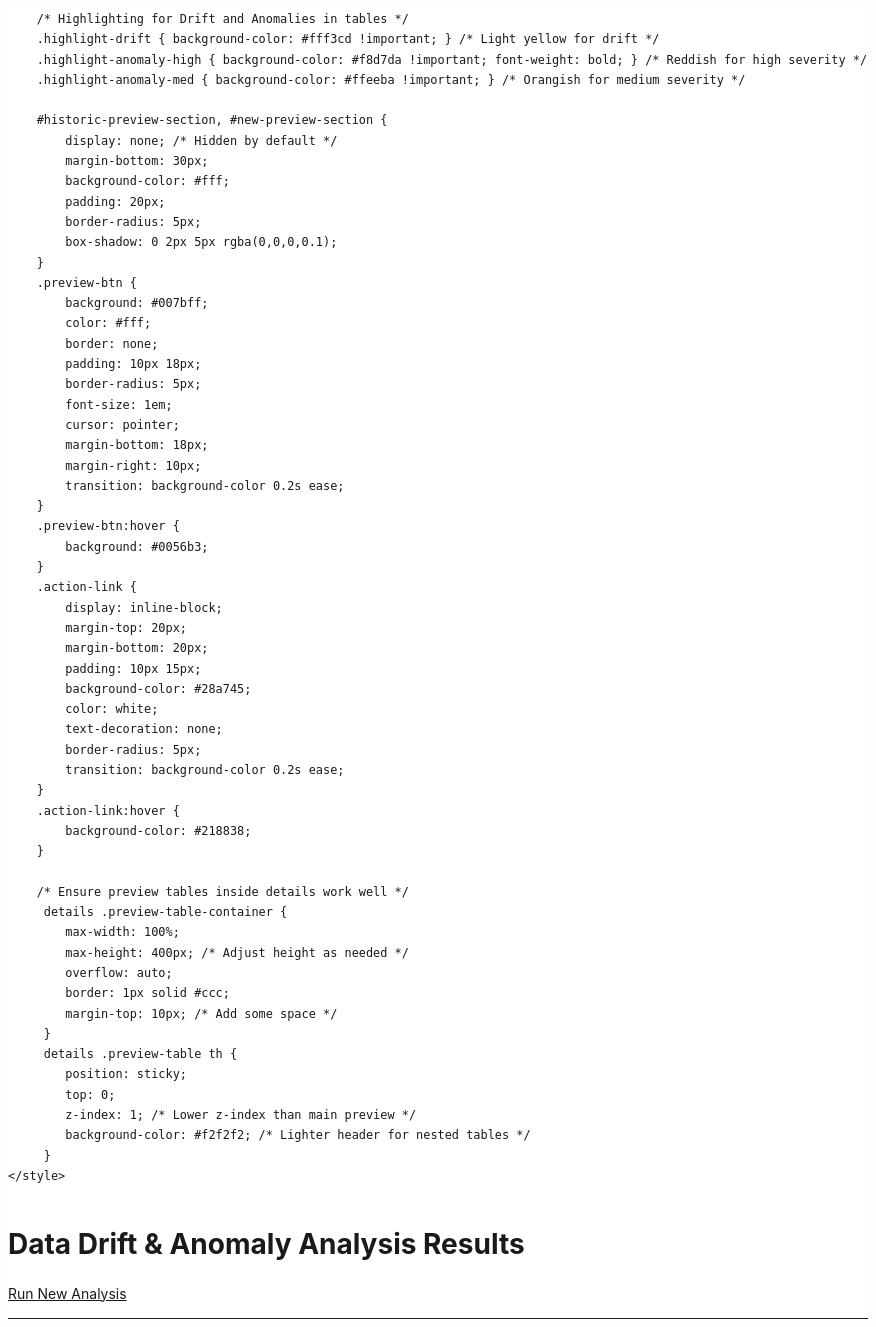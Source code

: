         /* Highlighting for Drift and Anomalies in tables */
        .highlight-drift { background-color: #fff3cd !important; } /* Light yellow for drift */
        .highlight-anomaly-high { background-color: #f8d7da !important; font-weight: bold; } /* Reddish for high severity */
        .highlight-anomaly-med { background-color: #ffeeba !important; } /* Orangish for medium severity */

        #historic-preview-section, #new-preview-section {
            display: none; /* Hidden by default */
            margin-bottom: 30px;
            background-color: #fff;
            padding: 20px;
            border-radius: 5px;
            box-shadow: 0 2px 5px rgba(0,0,0,0.1);
        }
        .preview-btn {
            background: #007bff;
            color: #fff;
            border: none;
            padding: 10px 18px;
            border-radius: 5px;
            font-size: 1em;
            cursor: pointer;
            margin-bottom: 18px;
            margin-right: 10px;
            transition: background-color 0.2s ease;
        }
        .preview-btn:hover {
            background: #0056b3;
        }
        .action-link {
            display: inline-block;
            margin-top: 20px;
            margin-bottom: 20px;
            padding: 10px 15px;
            background-color: #28a745;
            color: white;
            text-decoration: none;
            border-radius: 5px;
            transition: background-color 0.2s ease;
        }
        .action-link:hover {
            background-color: #218838;
        }

        /* Ensure preview tables inside details work well */
         details .preview-table-container {
            max-width: 100%;
            max-height: 400px; /* Adjust height as needed */
            overflow: auto;
            border: 1px solid #ccc;
            margin-top: 10px; /* Add some space */
         }
         details .preview-table th {
            position: sticky;
            top: 0;
            z-index: 1; /* Lower z-index than main preview */
            background-color: #f2f2f2; /* Lighter header for nested tables */
         }
    </style>
</head>
<body>
    <h1>Data Drift & Anomaly Analysis Results</h1>
    <a href="/" class="action-link">Run New Analysis</a>
    <hr>
